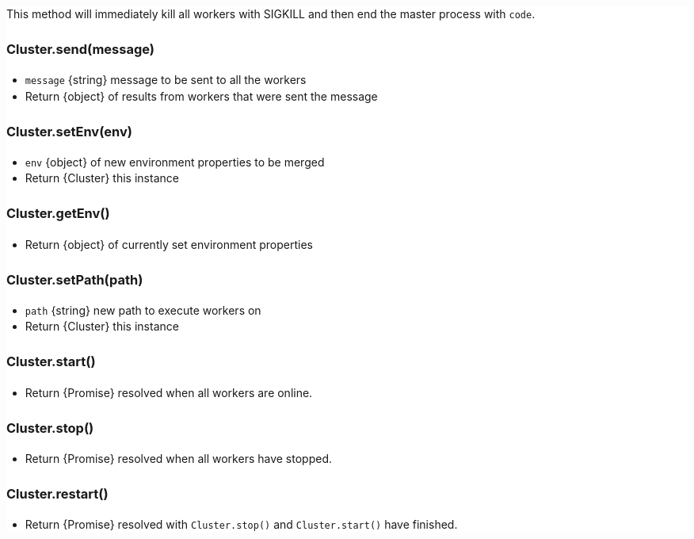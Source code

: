 This method will immediately kill all workers with SIGKILL and then end the
master process with `code`.

### Cluster.send(message)
* `message` {string} message to be sent to all the workers
* Return {object} of results from workers that were sent the message

### Cluster.setEnv(env)
* `env` {object} of new environment properties to be merged
* Return {Cluster} this instance

### Cluster.getEnv()
* Return {object} of currently set environment properties

### Cluster.setPath(path)
* `path` {string} new path to execute workers on
* Return {Cluster} this instance

### Cluster.start()
* Return {Promise} resolved when all workers are online.

### Cluster.stop()
* Return {Promise} resolved when all workers have stopped.

### Cluster.restart()
* Return {Promise} resolved with `Cluster.stop()` and `Cluster.start()` have
finished.
